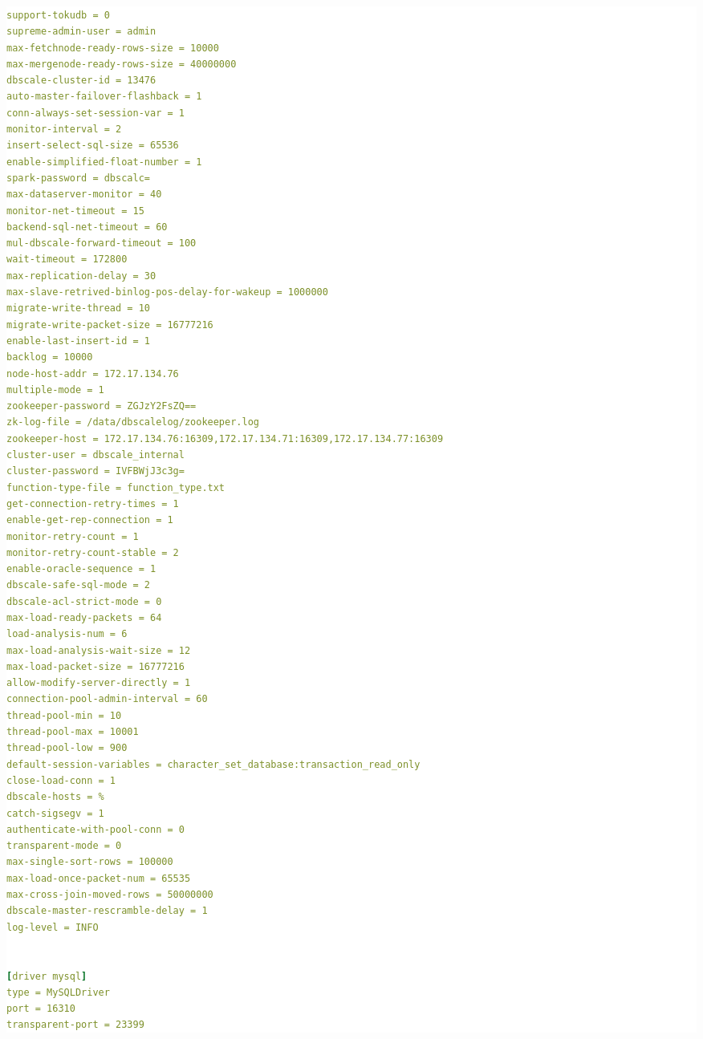 ```yaml
support-tokudb = 0
supreme-admin-user = admin
max-fetchnode-ready-rows-size = 10000
max-mergenode-ready-rows-size = 40000000
dbscale-cluster-id = 13476
auto-master-failover-flashback = 1
conn-always-set-session-var = 1
monitor-interval = 2
insert-select-sql-size = 65536
enable-simplified-float-number = 1
spark-password = dbscalc=
max-dataserver-monitor = 40
monitor-net-timeout = 15
backend-sql-net-timeout = 60
mul-dbscale-forward-timeout = 100
wait-timeout = 172800
max-replication-delay = 30
max-slave-retrived-binlog-pos-delay-for-wakeup = 1000000
migrate-write-thread = 10
migrate-write-packet-size = 16777216
enable-last-insert-id = 1
backlog = 10000
node-host-addr = 172.17.134.76
multiple-mode = 1
zookeeper-password = ZGJzY2FsZQ==
zk-log-file = /data/dbscalelog/zookeeper.log
zookeeper-host = 172.17.134.76:16309,172.17.134.71:16309,172.17.134.77:16309
cluster-user = dbscale_internal
cluster-password = IVFBWjJ3c3g=
function-type-file = function_type.txt
get-connection-retry-times = 1
enable-get-rep-connection = 1
monitor-retry-count = 1
monitor-retry-count-stable = 2
enable-oracle-sequence = 1
dbscale-safe-sql-mode = 2
dbscale-acl-strict-mode = 0
max-load-ready-packets = 64
load-analysis-num = 6
max-load-analysis-wait-size = 12
max-load-packet-size = 16777216
allow-modify-server-directly = 1
connection-pool-admin-interval = 60
thread-pool-min = 10
thread-pool-max = 10001
thread-pool-low = 900
default-session-variables = character_set_database:transaction_read_only
close-load-conn = 1
dbscale-hosts = %
catch-sigsegv = 1
authenticate-with-pool-conn = 0
transparent-mode = 0
max-single-sort-rows = 100000
max-load-once-packet-num = 65535
max-cross-join-moved-rows = 50000000
dbscale-master-rescramble-delay = 1
log-level = INFO


[driver mysql]
type = MySQLDriver
port = 16310
transparent-port = 23399
```